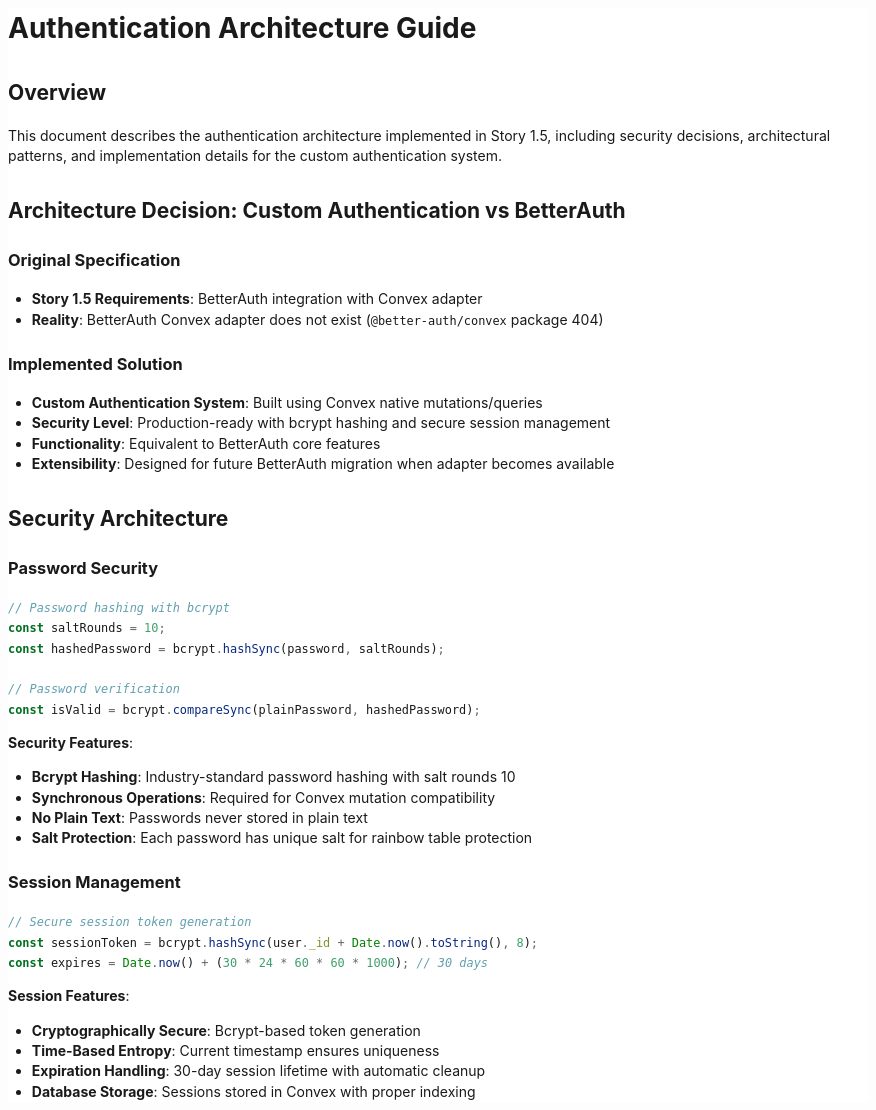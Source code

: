 # Authentication Architecture Guide

## Overview

This document describes the authentication architecture implemented in Story 1.5, including security decisions, architectural patterns, and implementation details for the custom authentication system.

## Architecture Decision: Custom Authentication vs BetterAuth

### Original Specification
- **Story 1.5 Requirements**: BetterAuth integration with Convex adapter
- **Reality**: BetterAuth Convex adapter does not exist (`@better-auth/convex` package 404)

### Implemented Solution
- **Custom Authentication System**: Built using Convex native mutations/queries
- **Security Level**: Production-ready with bcrypt hashing and secure session management
- **Functionality**: Equivalent to BetterAuth core features
- **Extensibility**: Designed for future BetterAuth migration when adapter becomes available

## Security Architecture

### Password Security
```typescript
// Password hashing with bcrypt
const saltRounds = 10;
const hashedPassword = bcrypt.hashSync(password, saltRounds);

// Password verification
const isValid = bcrypt.compareSync(plainPassword, hashedPassword);
```

**Security Features**:
- **Bcrypt Hashing**: Industry-standard password hashing with salt rounds 10
- **Synchronous Operations**: Required for Convex mutation compatibility
- **No Plain Text**: Passwords never stored in plain text
- **Salt Protection**: Each password has unique salt for rainbow table protection

### Session Management
```typescript
// Secure session token generation
const sessionToken = bcrypt.hashSync(user._id + Date.now().toString(), 8);
const expires = Date.now() + (30 * 24 * 60 * 60 * 1000); // 30 days
```

**Session Features**:
- **Cryptographically Secure**: Bcrypt-based token generation
- **Time-Based Entropy**: Current timestamp ensures uniqueness
- **Expiration Handling**: 30-day session lifetime with automatic cleanup
- **Database Storage**: Sessions stored in Convex with proper indexing
